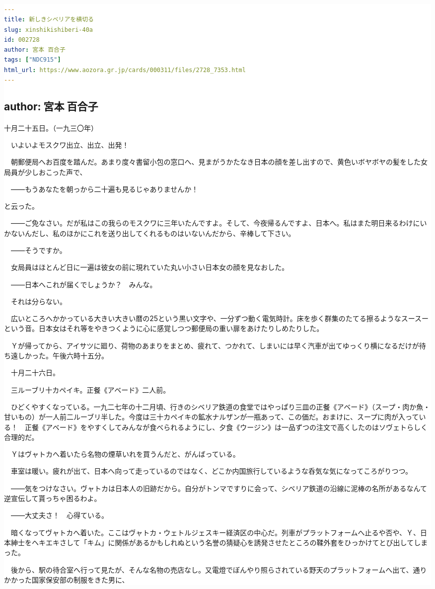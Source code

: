 ```yaml
---
title: 新しきシベリアを横切る
slug: xinshikishiberi-40a
id: 002728
author: 宮本 百合子
tags: ["NDC915"]
html_url: https://www.aozora.gr.jp/cards/000311/files/2728_7353.html
---
```


## author: 宮本 百合子

十月二十五日。（一九三〇年）

　いよいよモスクワ出立、出立、出発！

　朝郵便局へお百度を踏んだ。あまり度々書留小包の窓口へ、見まがうかたなき日本の顔を差し出すので、黄色いボヤボヤの髪をした女局員が少しおこった声で、

　――もうあなたを朝っから二十遍も見るじゃありませんか！

と云った。

　――ご免なさい。だが私はこの我らのモスクワに三年いたんですよ。そして、今夜帰るんですよ、日本へ。私はまた明日来るわけにいかないんだし、私のほかにこれを送り出してくれるものはいないんだから、辛棒して下さい。

　――そうですか。

　女局員はほとんど日に一遍は彼女の前に現れていた丸い小さい日本女の顔を見なおした。

　――日本へこれが届くでしょうか？　みんな。

　それは分らない。

　広いところへかかっている大きい大きい暦の25という黒い文字や、一分ずつ動く電気時計。床を歩く群集のたてる擦るようなスースーという音。日本女はそれ等をやきつくように心に感覚しつつ郵便局の重い扉をあけたりしめたりした。

　Ｙが帰ってから、アイサツに廻り、荷物のあまりをまとめ、疲れて、つかれて、しまいには早く汽車が出てゆっくり横になるだけが待ち遠しかった。午後六時十五分。



　十月二十六日。

　三ルーブリ十カペイキ。正餐《アベード》二人前。

　ひどくやすくなっている。一九二七年の十二月頃、行きのシベリア鉄道の食堂ではやっぱり三皿の正餐《アベード》（スープ・肉か魚・甘いもの）が一人前二ルーブリ半した。今度は三十カペイキの鉱水ナルザンが一瓶あって、この価だ。おまけに、スープに肉が入っている！　正餐《アベード》をやすくしてみんなが食べられるようにし、夕食《ウージン》は一品ずつの注文で高くしたのはソヴェトらしく合理的だ。

　Ｙはヴャトカへ着いたら名物の煙草いれを買うんだと、がんばっている。

　車室は暖い。疲れが出て、日本へ向って走っているのではなく、どこか内国旅行しているような呑気な気になってころがりつつ。

　――気をつけなさい。ヴャトカは日本人の旧跡だから。自分がトンマですりに会って、シベリア鉄道の沿線に泥棒の名所があるなんて逆宣伝して貰っちゃ困るわよ。

　――大丈夫さ！　心得ている。

　暗くなってヴャトカへ着いた。ここはヴャトカ・ウェトルジェスキー経済区の中心だ。列車がプラットフォームへ止るや否や、Ｙ、日本紳士をヘキエキさして「キム」に関係があるかもしれぬという名誉の猜疑心を誘発させたところの鞣外套をひっかけてとび出してしまった。

　後から、駅の待合室へ行って見たが、そんな名物の売店なし。又電燈でぼんやり照らされている野天のプラットフォームへ出て、通りかかった国家保安部の制服をきた男に、
